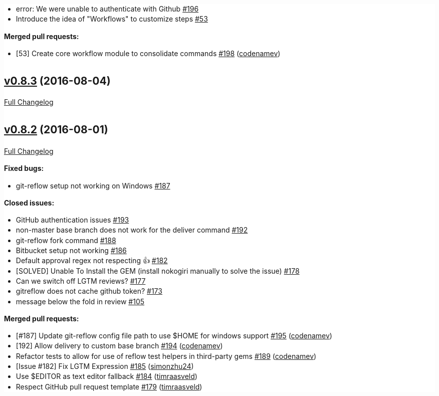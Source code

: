 - error: We were unable to authenticate with Github [\#196](https://github.com/reenhanced/gitreflow/issues/196)
- Introduce the idea of "Workflows" to customize steps [\#53](https://github.com/reenhanced/gitreflow/issues/53)

**Merged pull requests:**

- \[53\] Create core workflow module to consolidate commands [\#198](https://github.com/reenhanced/gitreflow/pull/198) ([codenamev](https://github.com/codenamev))

## [v0.8.3](https://github.com/reenhanced/gitreflow/tree/v0.8.3) (2016-08-04)
[Full Changelog](https://github.com/reenhanced/gitreflow/compare/v0.8.2...v0.8.3)

## [v0.8.2](https://github.com/reenhanced/gitreflow/tree/v0.8.2) (2016-08-01)
[Full Changelog](https://github.com/reenhanced/gitreflow/compare/v0.8.1...v0.8.2)

**Fixed bugs:**

- git-reflow setup not working on Windows [\#187](https://github.com/reenhanced/gitreflow/issues/187)

**Closed issues:**

- GitHub authentication issues [\#193](https://github.com/reenhanced/gitreflow/issues/193)
- non-master base branch does not work for the deliver command [\#192](https://github.com/reenhanced/gitreflow/issues/192)
- git-reflow fork command [\#188](https://github.com/reenhanced/gitreflow/issues/188)
- Bitbucket setup not working [\#186](https://github.com/reenhanced/gitreflow/issues/186)
- Default approval regex not respecting :+1: [\#182](https://github.com/reenhanced/gitreflow/issues/182)
- \[SOLVED\] Unable To Install the GEM \(install nokogiri manually to solve the issue\) [\#178](https://github.com/reenhanced/gitreflow/issues/178)
- Can we switch off LGTM reviews? [\#177](https://github.com/reenhanced/gitreflow/issues/177)
- gitreflow does not cache github token? [\#173](https://github.com/reenhanced/gitreflow/issues/173)
- message below the fold in review [\#105](https://github.com/reenhanced/gitreflow/issues/105)

**Merged pull requests:**

- \[\#187\] Update git-reflow config file path to use $HOME for windows support [\#195](https://github.com/reenhanced/gitreflow/pull/195) ([codenamev](https://github.com/codenamev))
- \[192\] Allow delivery to custom base branch [\#194](https://github.com/reenhanced/gitreflow/pull/194) ([codenamev](https://github.com/codenamev))
- Refactor tests to allow for use of reflow test helpers in third-party gems [\#189](https://github.com/reenhanced/gitreflow/pull/189) ([codenamev](https://github.com/codenamev))
- \[Issue \#182\] Fix LGTM Expression [\#185](https://github.com/reenhanced/gitreflow/pull/185) ([simonzhu24](https://github.com/simonzhu24))
- Use $EDITOR as text editor fallback [\#184](https://github.com/reenhanced/gitreflow/pull/184) ([timraasveld](https://github.com/timraasveld))
- Respect GitHub pull request template [\#179](https://github.com/reenhanced/gitreflow/pull/179) ([timraasveld](https://github.com/timraasveld))
